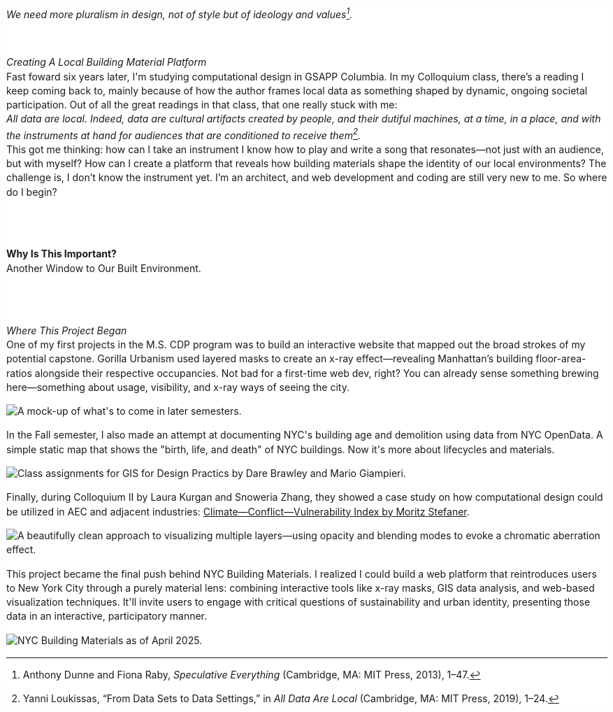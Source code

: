 _We need more pluralism in design, not of style but of ideology and values[^3]._

<br>

_Creating A Local Building Material Platform_<br>
Fast foward six years later, I'm studying computational design in GSAPP Columbia. In my Colloquium class, there’s a reading I keep coming back to, mainly because of how the author frames local data as something shaped by dynamic, ongoing societal participation. Out of all the great readings in that class, that one really stuck with me:<br>
_All data are local. Indeed, data are cultural artifacts created by people, and their dutiful machines, at a time, in a place, and with the instruments at hand for audiences that are conditioned to receive them[^4]._
<br>
This got me thinking: how can I take an instrument I know how to play and write a song that resonates—not just with an audience, but with myself? How can I create a platform that reveals how building materials shape the identity of our local environments? The challenge is, I don’t know the instrument yet. I’m an architect, and web development and coding are still very new to me. So where do I begin?

<br><br>

**Why Is This Important?**<br>
Another Window to Our Built Environment.
<br><br>

<br>

_Where This Project Began_<br>
One of my first projects in the M.S. CDP program was to build an interactive website that mapped out the broad strokes of my potential capstone. Gorilla Urbanism used layered masks to create an x-ray effect—revealing Manhattan’s building floor-area-ratios alongside their respective occupancies. Not bad for a first-time web dev, right? You can already sense something brewing here—something about usage, visibility, and x-ray ways of seeing the city.

![A mock-up of what's to come in later semesters.](/img/2025/nyc-building-materials/layout-00.gif)

In the Fall semester, I also made an attempt at documenting NYC's building age and demolition using data from NYC OpenData. A simple static map that shows the "birth, life, and death" of NYC buildings. Now it's more about lifecycles and materials.

![Class assignments for GIS for Design Practics by Dare Brawley and Mario Giampieri.](/img/2025/nyc-building-materials/layout-collage.png)

Finally, during Colloquium II by Laura Kurgan and Snoweria Zhang, they showed a case study on how computational design could be utilized in AEC and adjacent industries: [Climate—Conflict—Vulnerability Index by Moritz Stefaner](https://climate-conflict.org/www). 

![A beautifully clean approach to visualizing multiple layers—using opacity and blending modes to evoke a chromatic aberration effect.](/img/2025/nyc-building-materials/case-ccvi.png)

This project became the final push behind NYC Building Materials. I realized I could build a web platform that reintroduces users to New York City through a purely material lens: combining interactive tools like x-ray masks, GIS data analysis, and web-based visualization techniques. It'll invite users to engage with critical questions of sustainability and urban identity, presenting those data in an interactive, participatory manner.

![NYC Building Materials as of April 2025.](/img/2025/nyc-building-materials/layout-final.png)


[^1]: Karl Popper, _The Logic of Scientific Discovery_ (London: Hutchinson, 1959), 23.
[^2]: Ian McHarg, “Processes as Values,” in _Design with Nature_ (New York: Wiley, 1970), 102–115.
[^3]: Anthony Dunne and Fiona Raby, _Speculative Everything_ (Cambridge, MA: MIT Press, 2013), 1–47.
[^4]: Yanni Loukissas, “From Data Sets to Data Settings,” in _All Data Are Local_ (Cambridge, MA: MIT Press, 2019), 1–24.
[^5]: Waldo Tobler, “A Computer Movie Simulating Urban Growth in the Detroit Region,” _Economic Geography_ 46, no. S1 (1970): 234–240.
